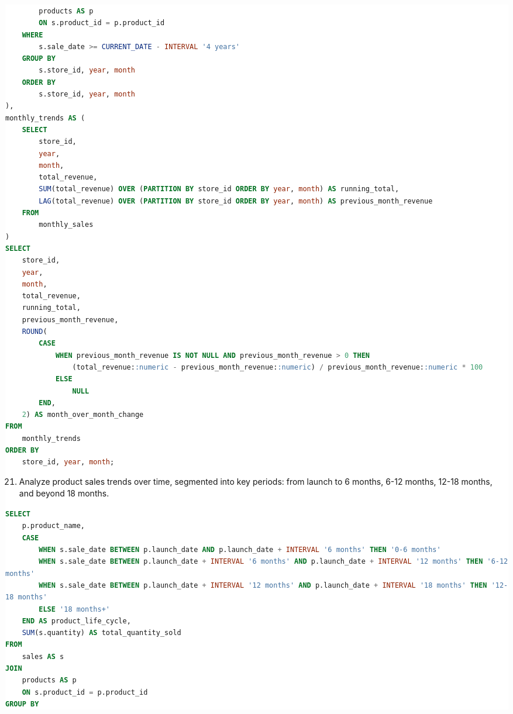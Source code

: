 ```sql
        products AS p
        ON s.product_id = p.product_id
    WHERE 
        s.sale_date >= CURRENT_DATE - INTERVAL '4 years'
    GROUP BY 
        s.store_id, year, month
    ORDER BY 
        s.store_id, year, month
),
monthly_trends AS (
    SELECT 
        store_id,
        year,
        month,
        total_revenue,
        SUM(total_revenue) OVER (PARTITION BY store_id ORDER BY year, month) AS running_total,
        LAG(total_revenue) OVER (PARTITION BY store_id ORDER BY year, month) AS previous_month_revenue
    FROM 
        monthly_sales
)
SELECT 
    store_id,
    year,
    month,
    total_revenue,
    running_total,
    previous_month_revenue,
    ROUND(
        CASE 
            WHEN previous_month_revenue IS NOT NULL AND previous_month_revenue > 0 THEN
                (total_revenue::numeric - previous_month_revenue::numeric) / previous_month_revenue::numeric * 100
            ELSE 
                NULL
        END, 
    2) AS month_over_month_change
FROM 
    monthly_trends
ORDER BY 
    store_id, year, month;
```
21. Analyze product sales trends over time, segmented into key periods: from launch to 6 months, 6-12 months, 12-18 months, and beyond 18 months.
```sql
SELECT 
    p.product_name,
    CASE
        WHEN s.sale_date BETWEEN p.launch_date AND p.launch_date + INTERVAL '6 months' THEN '0-6 months'
        WHEN s.sale_date BETWEEN p.launch_date + INTERVAL '6 months' AND p.launch_date + INTERVAL '12 months' THEN '6-12 months'
        WHEN s.sale_date BETWEEN p.launch_date + INTERVAL '12 months' AND p.launch_date + INTERVAL '18 months' THEN '12-18 months'
        ELSE '18 months+'
    END AS product_life_cycle,
    SUM(s.quantity) AS total_quantity_sold
FROM 
    sales AS s
JOIN 
    products AS p
    ON s.product_id = p.product_id
GROUP BY 
```